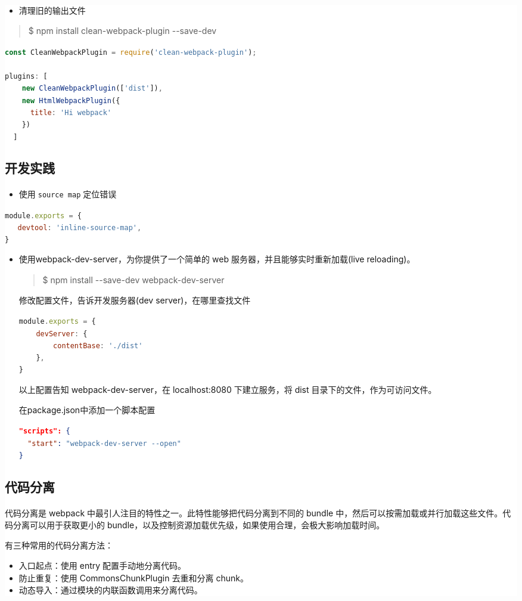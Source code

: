* 清理旧的输出文件

> $ npm install clean-webpack-plugin --save-dev

```javascript
const CleanWebpackPlugin = require('clean-webpack-plugin');

plugins: [
    new CleanWebpackPlugin(['dist']),
    new HtmlWebpackPlugin({
      title: 'Hi webpack'
    })
  ]
```

## 开发实践

* 使用 `source map` 定位错误
```javascript
module.exports = {
   devtool: 'inline-source-map',
}
```

* 使用webpack-dev-server，为你提供了一个简单的 web 服务器，并且能够实时重新加载(live reloading)。

    > $ npm install --save-dev webpack-dev-server

    修改配置文件，告诉开发服务器(dev server)，在哪里查找文件

    ```javascript
    module.exports = {
        devServer: {
            contentBase: './dist'
        },
    }
    ```
    以上配置告知 webpack-dev-server，在 localhost:8080 下建立服务，将 dist 目录下的文件，作为可访问文件。

    在package.json中添加一个脚本配置

    ```json
    "scripts": {
      "start": "webpack-dev-server --open"
    }
    ```

## 代码分离
  代码分离是 webpack 中最引人注目的特性之一。此特性能够把代码分离到不同的 bundle 中，然后可以按需加载或并行加载这些文件。代码分离可以用于获取更小的 bundle，以及控制资源加载优先级，如果使用合理，会极大影响加载时间。

有三种常用的代码分离方法：

* 入口起点：使用 entry 配置手动地分离代码。
* 防止重复：使用 CommonsChunkPlugin 去重和分离 chunk。
* 动态导入：通过模块的内联函数调用来分离代码。

